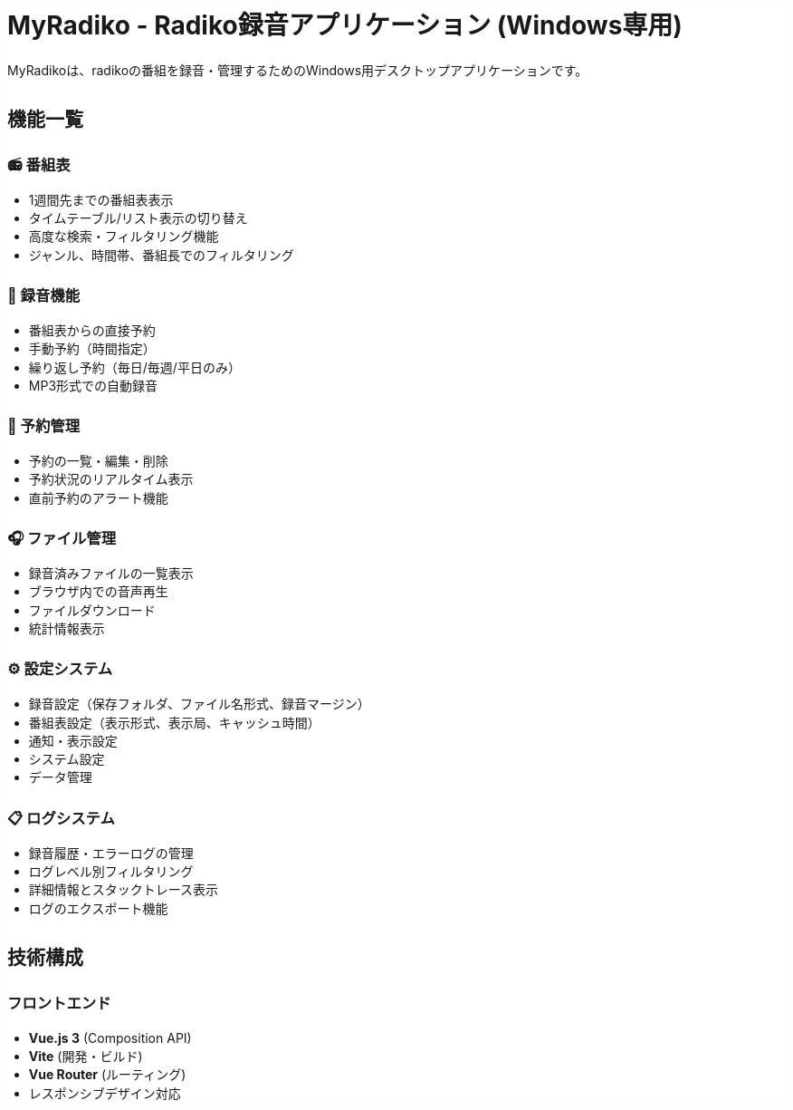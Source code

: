 # MyRadiko - Radiko録音アプリケーション (Windows専用)

MyRadikoは、radikoの番組を録音・管理するためのWindows用デスクトップアプリケーションです。

## 機能一覧

### 📻 番組表
- 1週間先までの番組表表示
- タイムテーブル/リスト表示の切り替え
- 高度な検索・フィルタリング機能
- ジャンル、時間帯、番組長でのフィルタリング

### 🎵 録音機能
- 番組表からの直接予約
- 手動予約（時間指定）
- 繰り返し予約（毎日/毎週/平日のみ）
- MP3形式での自動録音

### 📅 予約管理
- 予約の一覧・編集・削除
- 予約状況のリアルタイム表示
- 直前予約のアラート機能

### 🎧 ファイル管理
- 録音済みファイルの一覧表示
- ブラウザ内での音声再生
- ファイルダウンロード
- 統計情報表示

### ⚙️ 設定システム
- 録音設定（保存フォルダ、ファイル名形式、録音マージン）
- 番組表設定（表示形式、表示局、キャッシュ時間）
- 通知・表示設定
- システム設定
- データ管理

### 📋 ログシステム
- 録音履歴・エラーログの管理
- ログレベル別フィルタリング
- 詳細情報とスタックトレース表示
- ログのエクスポート機能

## 技術構成

### フロントエンド
- **Vue.js 3** (Composition API)
- **Vite** (開発・ビルド)
- **Vue Router** (ルーティング)
- レスポンシブデザイン対応
